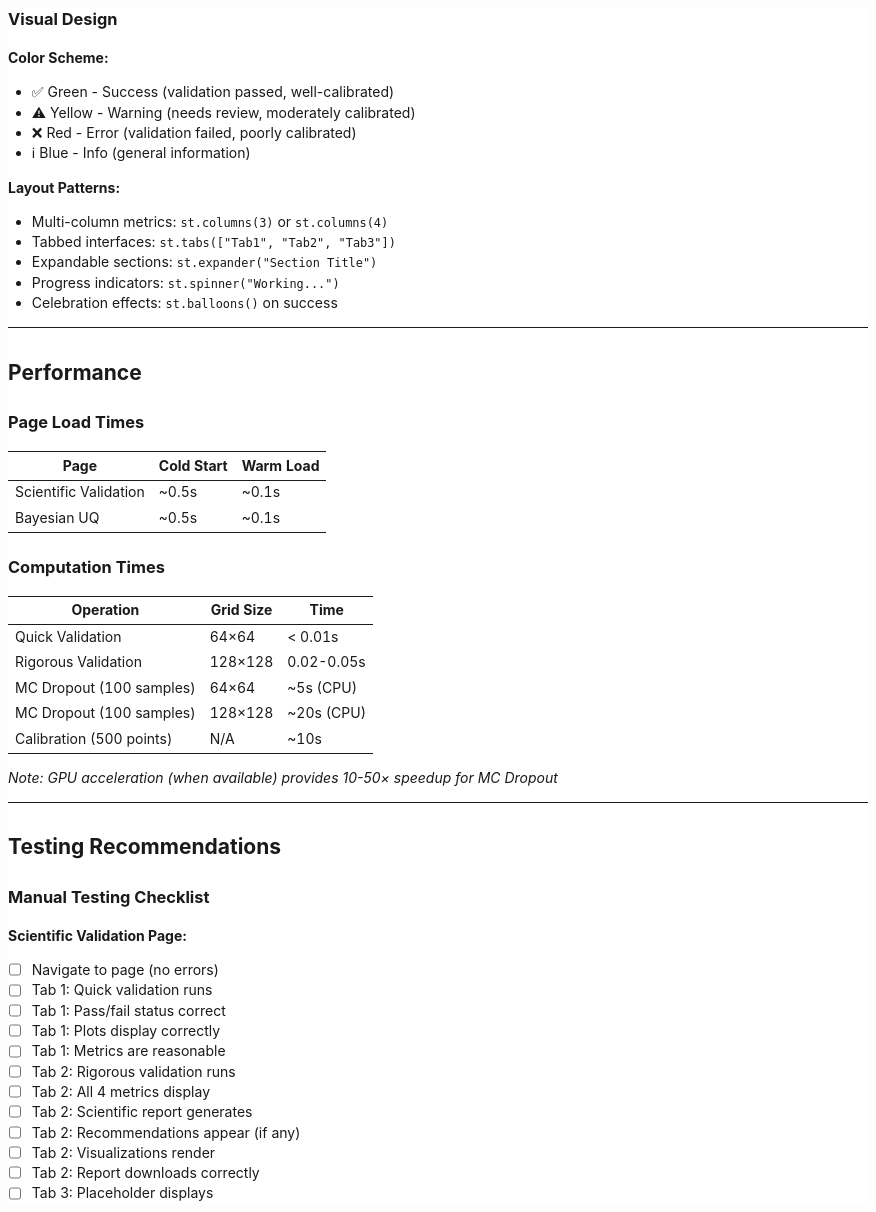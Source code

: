 
### Visual Design

**Color Scheme:**
- ✅ Green - Success (validation passed, well-calibrated)
- ⚠️ Yellow - Warning (needs review, moderately calibrated)
- ❌ Red - Error (validation failed, poorly calibrated)
- ℹ️ Blue - Info (general information)

**Layout Patterns:**
- Multi-column metrics: `st.columns(3)` or `st.columns(4)`
- Tabbed interfaces: `st.tabs(["Tab1", "Tab2", "Tab3"])`
- Expandable sections: `st.expander("Section Title")`
- Progress indicators: `st.spinner("Working...")`
- Celebration effects: `st.balloons()` on success

---

## Performance

### Page Load Times

| Page | Cold Start | Warm Load |
|------|-----------|-----------|
| Scientific Validation | ~0.5s | ~0.1s |
| Bayesian UQ | ~0.5s | ~0.1s |

### Computation Times

| Operation | Grid Size | Time |
|-----------|-----------|------|
| Quick Validation | 64×64 | < 0.01s |
| Rigorous Validation | 128×128 | 0.02-0.05s |
| MC Dropout (100 samples) | 64×64 | ~5s (CPU) |
| MC Dropout (100 samples) | 128×128 | ~20s (CPU) |
| Calibration (500 points) | N/A | ~10s |

*Note: GPU acceleration (when available) provides 10-50× speedup for MC Dropout*

---

## Testing Recommendations

### Manual Testing Checklist

**Scientific Validation Page:**
- [ ] Navigate to page (no errors)
- [ ] Tab 1: Quick validation runs
- [ ] Tab 1: Pass/fail status correct
- [ ] Tab 1: Plots display correctly
- [ ] Tab 1: Metrics are reasonable
- [ ] Tab 2: Rigorous validation runs
- [ ] Tab 2: All 4 metrics display
- [ ] Tab 2: Scientific report generates
- [ ] Tab 2: Recommendations appear (if any)
- [ ] Tab 2: Visualizations render
- [ ] Tab 2: Report downloads correctly
- [ ] Tab 3: Placeholder displays
